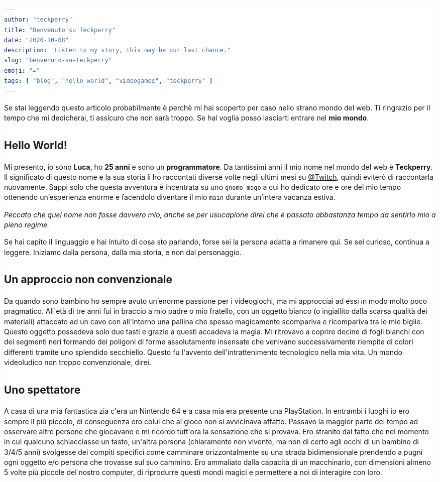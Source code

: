 ```yaml
---
author: "teckperry"
title: "Benvenuto su Teckperry"
date: "2020-10-08"
description: "Listen to my story, this may be our last chance."
slug: "benvenuto-su-teckperry"
emoji: "✒️"
tags: [ "blog", "hello-world", "videogames", "teckperry" ]
---
```


Se stai leggendo questo articolo probabilmente è perchè mi hai scoperto per caso nello strano mondo del web. Ti ringrazio per il tempo che mi dedicherai, ti assicuro che non sarà troppo. Se hai voglia posso lasciarti entrare nel **mio mondo**.

## Hello World!
Mi presento, io sono **Luca**, ho **25 anni** e sono un **programmatore**. Da tantissimi anni il mio nome nel mondo del web è **Teckperry**. Il significato di questo nome e la sua storia li ho raccontati diverse volte negli ultimi mesi su [@Twitch](http://www.twitch.tv/teckperry), quindi eviterò di raccontarla nuovamente. Sappi solo che questa avventura è incentrata su uno `gnomo mago` a cui ho dedicato ore e ore del mio tempo ottenendo un’esperienza enorme e facendolo diventare il mio `main` durante un’intera vacanza estiva.

*Peccato che quel nome non fosse davvero mio, anche se per usucapione direi che è passato abbastanza tempo da sentirlo mio a pieno regime.*

Se hai capito il linguaggio e hai intuito di cosa sto parlando, forse sei la persona adatta a rimanere qui. Se sei curioso, continua a leggere. Iniziamo dalla persona, dalla mia storia, e non dal personaggio. 

## Un approccio non convenzionale
Da quando sono bambino ho sempre avuto un’enorme passione per i videogiochi, ma mi approcciai ad essi in modo molto poco pragmatico. 
All'età di tre anni fui in braccio a mio padre o mio fratello, con un oggetto bianco (o ingiallito dalla scarsa qualità dei materiali) attaccato ad un cavo con all'interno una pallina che spesso magicamente scompariva e ricompariva tra le mie biglie. Questo oggetto possedeva solo due tasti e grazie a questi accadeva la magia. Mi ritrovavo a coprire decine di fogli bianchi con dei segmenti neri formando dei poligoni di forme assolutamente insensate che venivano successivamente riempite di colori differenti tramite uno splendido secchiello. Questo fu l'avvento dell'intrattenimento tecnologico nella mia vita. Un mondo videoludico non troppo convenzionale, direi.

## Uno spettatore
A casa di una mia fantastica zia c'era un Nintendo 64 e a casa mia era presente una PlayStation. In entrambi i luoghi io ero sempre il più piccolo, di conseguenza ero colui che al gioco non si avvicinava affatto. Passavo la maggior parte del tempo ad osservare altre persone che giocavano e mi ricordo tutt'ora la sensazione che si provava. Ero stranito dal fatto che nel momento in cui qualcuno schiacciasse un tasto, un'altra persona (chiaramente non vivente, ma non di certo agli occhi di un bambino di 3/4/5 anni) svolgesse dei compiti specifici come camminare orizzontalmente su una strada bidimensionale prendendo a pugni ogni oggetto e/o persona che trovasse sul suo cammino. Ero ammaliato dalla capacità di un macchinario, con dimensioni almeno 5 volte più piccole del nostro computer, di riprodurre questi mondi magici e permettere a noi di interagire con loro.
